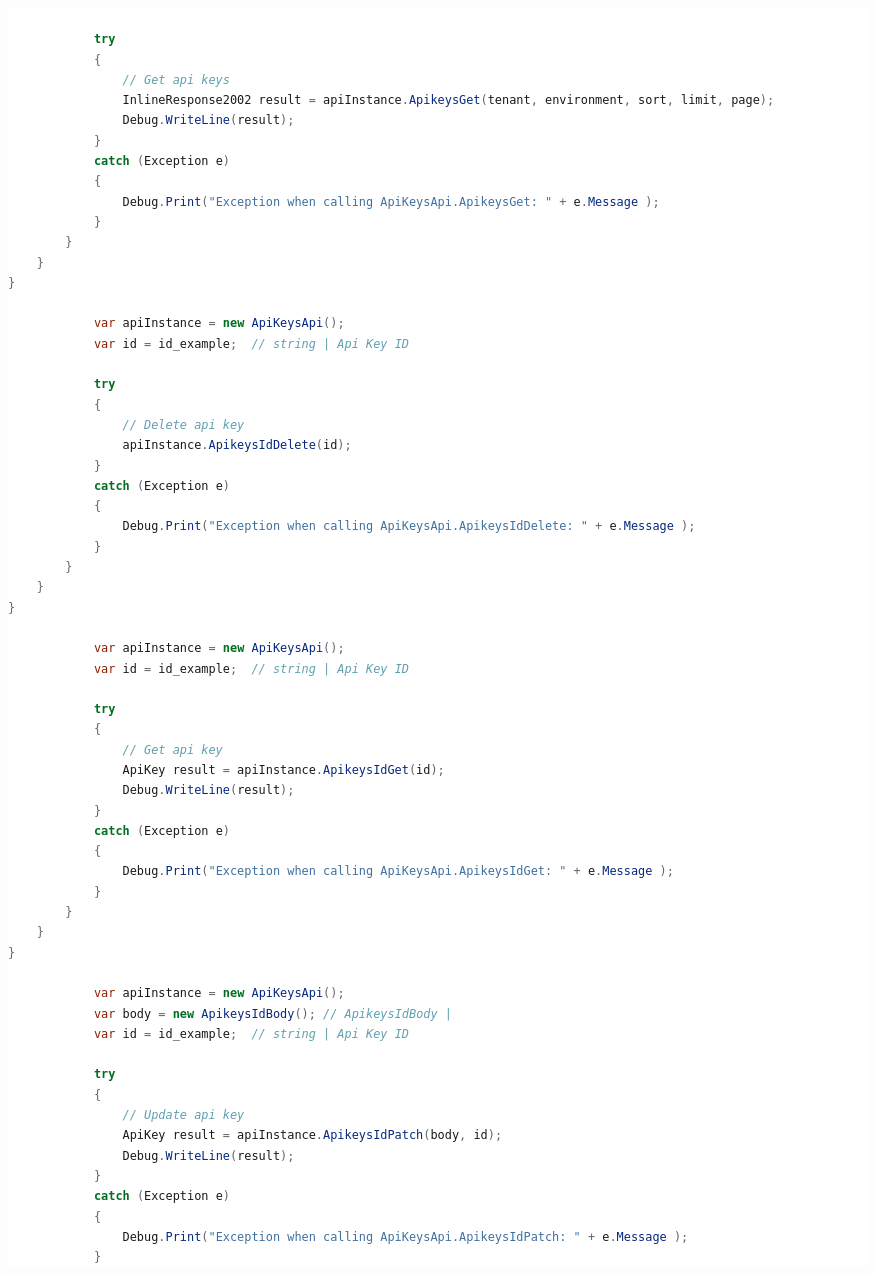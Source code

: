 ```csharp

            try
            {
                // Get api keys
                InlineResponse2002 result = apiInstance.ApikeysGet(tenant, environment, sort, limit, page);
                Debug.WriteLine(result);
            }
            catch (Exception e)
            {
                Debug.Print("Exception when calling ApiKeysApi.ApikeysGet: " + e.Message );
            }
        }
    }
}

            var apiInstance = new ApiKeysApi();
            var id = id_example;  // string | Api Key ID

            try
            {
                // Delete api key
                apiInstance.ApikeysIdDelete(id);
            }
            catch (Exception e)
            {
                Debug.Print("Exception when calling ApiKeysApi.ApikeysIdDelete: " + e.Message );
            }
        }
    }
}

            var apiInstance = new ApiKeysApi();
            var id = id_example;  // string | Api Key ID

            try
            {
                // Get api key
                ApiKey result = apiInstance.ApikeysIdGet(id);
                Debug.WriteLine(result);
            }
            catch (Exception e)
            {
                Debug.Print("Exception when calling ApiKeysApi.ApikeysIdGet: " + e.Message );
            }
        }
    }
}

            var apiInstance = new ApiKeysApi();
            var body = new ApikeysIdBody(); // ApikeysIdBody | 
            var id = id_example;  // string | Api Key ID

            try
            {
                // Update api key
                ApiKey result = apiInstance.ApikeysIdPatch(body, id);
                Debug.WriteLine(result);
            }
            catch (Exception e)
            {
                Debug.Print("Exception when calling ApiKeysApi.ApikeysIdPatch: " + e.Message );
            }
```